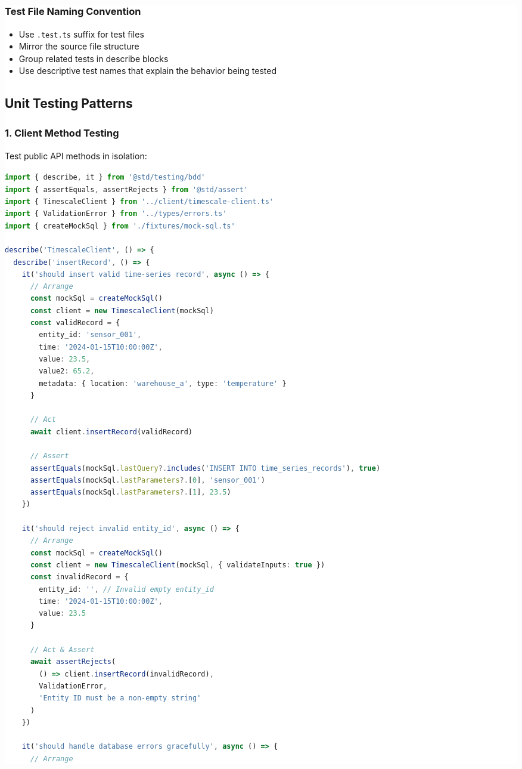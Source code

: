 ### Test File Naming Convention

- Use `.test.ts` suffix for test files
- Mirror the source file structure
- Group related tests in describe blocks
- Use descriptive test names that explain the behavior being tested

## Unit Testing Patterns

### 1. Client Method Testing

Test public API methods in isolation:

```typescript
import { describe, it } from '@std/testing/bdd'
import { assertEquals, assertRejects } from '@std/assert'
import { TimescaleClient } from '../client/timescale-client.ts'
import { ValidationError } from '../types/errors.ts'
import { createMockSql } from './fixtures/mock-sql.ts'

describe('TimescaleClient', () => {
  describe('insertRecord', () => {
    it('should insert valid time-series record', async () => {
      // Arrange
      const mockSql = createMockSql()
      const client = new TimescaleClient(mockSql)
      const validRecord = {
        entity_id: 'sensor_001',
        time: '2024-01-15T10:00:00Z',
        value: 23.5,
        value2: 65.2,
        metadata: { location: 'warehouse_a', type: 'temperature' }
      }

      // Act
      await client.insertRecord(validRecord)

      // Assert
      assertEquals(mockSql.lastQuery?.includes('INSERT INTO time_series_records'), true)
      assertEquals(mockSql.lastParameters?.[0], 'sensor_001')
      assertEquals(mockSql.lastParameters?.[1], 23.5)
    })

    it('should reject invalid entity_id', async () => {
      // Arrange
      const mockSql = createMockSql()
      const client = new TimescaleClient(mockSql, { validateInputs: true })
      const invalidRecord = {
        entity_id: '', // Invalid empty entity_id
        time: '2024-01-15T10:00:00Z',
        value: 23.5
      }

      // Act & Assert
      await assertRejects(
        () => client.insertRecord(invalidRecord),
        ValidationError,
        'Entity ID must be a non-empty string'
      )
    })

    it('should handle database errors gracefully', async () => {
      // Arrange
```